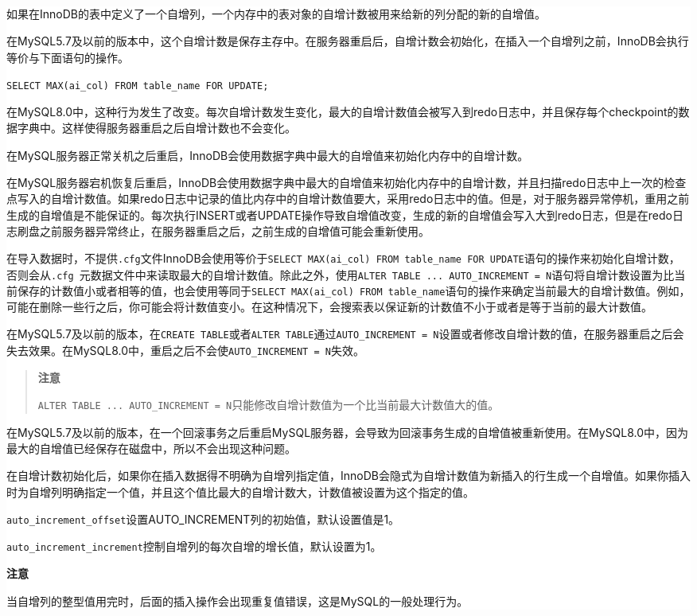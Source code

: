 如果在InnoDB的表中定义了一个自增列，一个内存中的表对象的自增计数被用来给新的列分配的新的自增值。

在MySQL5.7及以前的版本中，这个自增计数是保存主存中。在服务器重启后，自增计数会初始化，在插入一个自增列之前，InnoDB会执行等价与下面语句的操作。
```
SELECT MAX(ai_col) FROM table_name FOR UPDATE;
```

在MySQL8.0中，这种行为发生了改变。每次自增计数发生变化，最大的自增计数值会被写入到redo日志中，并且保存每个checkpoint的数据字典中。这样使得服务器重启之后自增计数也不会变化。
  
在MySQL服务器正常关机之后重启，InnoDB会使用数据字典中最大的自增值来初始化内存中的自增计数。

在MySQL服务器宕机恢复后重启，InnoDB会使用数据字典中最大的自增值来初始化内存中的自增计数，并且扫描redo日志中上一次的检查点写入的自增计数值。如果redo日志中记录的值比内存中的自增计数值要大，采用redo日志中的值。但是，对于服务器异常停机，重用之前生成的自增值是不能保证的。每次执行INSERT或者UPDATE操作导致自增值改变，生成的新的自增值会写入大到redo日志，但是在redo日志刷盘之前服务器异常终止，在服务器重启之后，之前生成的自增值可能会重新使用。

在导入数据时，不提供`.cfg`文件InnoDB会使用等价于`SELECT MAX(ai_col) FROM table_name FOR UPDATE`语句的操作来初始化自增计数，否则会从`.cfg `元数据文件中来读取最大的自增计数值。除此之外，使用`ALTER TABLE ... AUTO_INCREMENT = N`语句将自增计数设置为比当前保存的计数值小或者相等的值，也会使用等同于`SELECT MAX(ai_col) FROM table_name`语句的操作来确定当前最大的自增计数值。例如，可能在删除一些行之后，你可能会将计数值变小。在这种情况下，会搜索表以保证新的计数值不小于或者是等于当前的最大计数值。

在MySQL5.7及以前的版本，在`CREATE TABLE`或者`ALTER TABLE`通过`AUTO_INCREMENT = N`设置或者修改自增计数的值，在服务器重启之后会失去效果。在MySQL8.0中，重启之后不会使`AUTO_INCREMENT = N`失效。
> **注意**
> 
> `ALTER TABLE ... AUTO_INCREMENT = N`只能修改自增计数值为一个比当前最大计数值大的值。

在MySQL5.7及以前的版本，在一个回滚事务之后重启MySQL服务器，会导致为回滚事务生成的自增值被重新使用。在MySQL8.0中，因为最大的自增值已经保存在磁盘中，所以不会出现这种问题。

在自增计数初始化后，如果你在插入数据得不明确为自增列指定值，InnoDB会隐式为自增计数值为新插入的行生成一个自增值。如果你插入时为自增列明确指定一个值，并且这个值比最大的自增计数大，计数值被设置为这个指定的值。

`auto_increment_offset`设置AUTO_INCREMENT列的初始值，默认设置值是1。

`auto_increment_increment`控制自增列的每次自增的增长值，默认设置为1。

**注意**

当自增列的整型值用完时，后面的插入操作会出现重复值错误，这是MySQL的一般处理行为。





